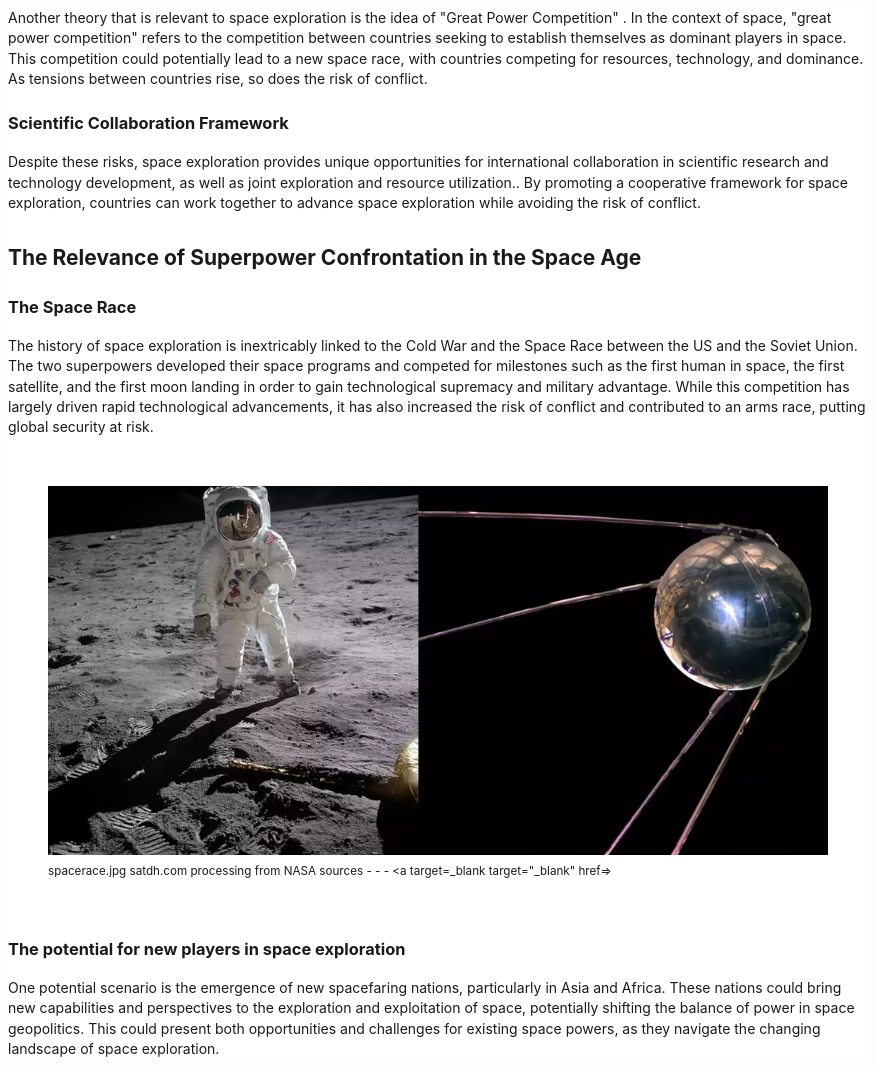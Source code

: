 Another theory that is relevant to space exploration is the idea of "Great Power Competition" . In the context of space, "great power competition" refers to the competition between countries seeking to establish themselves as dominant players in space. This competition could potentially lead to a new space race, with countries competing for resources, technology, and dominance. As tensions between countries rise, so does the risk of conflict.

### Scientific Collaboration Framework

Despite these risks, space exploration provides unique opportunities for international collaboration in scientific research and technology development, as well as joint exploration and resource utilization.. By promoting a cooperative framework for space exploration, countries can work together to advance space exploration while avoiding the risk of conflict.

## The Relevance of Superpower Confrontation in the Space Age

### The Space Race

The history of space exploration is inextricably linked to the Cold War and the Space Race between the US and the Soviet Union. The two superpowers developed their space programs and competed for milestones such as the first human in space, the first satellite, and the first moon landing in order to gain technological supremacy and military advantage. While this competition has largely driven rapid technological advancements, it has also increased the risk of conflict and contributed to an arms race, putting global security at risk.

</br><figure>  <img src="spacerace.webp" alt="." style="width:100%">  <figcaption> <small> spacerace.jpg satdh.com processing from NASA sources -  -  - <a target=_blank  target="_blank" href=></a> </small> </figcaption></figure></br>

### The potential for new players in space exploration

One potential scenario is the emergence of new spacefaring nations, particularly in Asia and Africa. These nations could bring new capabilities and perspectives to the exploration and exploitation of space, potentially shifting the balance of power in space geopolitics. This could present both opportunities and challenges for existing space powers, as they navigate the changing landscape of space exploration.
